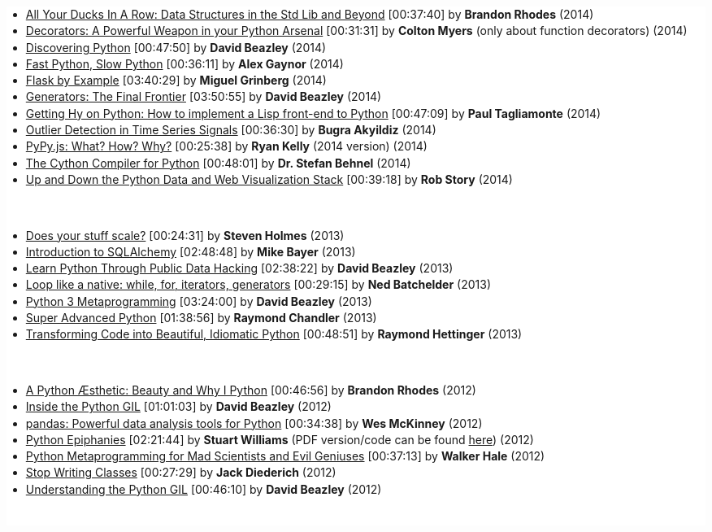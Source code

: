 * [All Your Ducks In A Row: Data Structures in the Std Lib and Beyond](https://www.youtube.com/watch?v=fYlnfvKVDoM) [00:37:40] by **Brandon Rhodes** (2014)
* [Decorators: A Powerful Weapon in your Python Arsenal](https://www.youtube.com/watch?v=9oyr0mocZTg) [00:31:31] by **Colton Myers** (only about function decorators) (2014)
* [Discovering Python](https://www.youtube.com/watch?v=RZ4Sn-Y7AP8) [00:47:50] by **David Beazley** (2014)
* [Fast Python, Slow Python](https://www.youtube.com/watch?v=7eeEf_rAJds) [00:36:11] by **Alex Gaynor** (2014)
* [Flask by Example](https://www.youtube.com/watch?v=FGrIyBDQLPg) [03:40:29] by **Miguel Grinberg** (2014)
* [Generators: The Final Frontier](https://www.youtube.com/watch?v=D1twn9kLmYg) [03:50:55] by **David Beazley** (2014)
* [Getting Hy on Python: How to implement a Lisp front-end to Python](https://www.youtube.com/watch?v=AmMaN1AokTI) [00:47:09] by **Paul Tagliamonte** (2014)
* [Outlier Detection in Time Series Signals](https://www.youtube.com/watch?v=t4zEeujVht8) [00:36:30] by **Bugra Akyildiz** (2014)
* [PyPy.js: What? How? Why?](https://www.youtube.com/watch?v=8C9q94F6Uqo) [00:25:38] by **Ryan Kelly** (2014 version) (2014)
* [The Cython Compiler for Python](https://www.youtube.com/watch?v=ZHpkLX2VFMU) [00:48:01] by **Dr. Stefan Behnel** (2014)
* [Up and Down the Python Data and Web Visualization Stack](https://www.youtube.com/watch?v=kmy-sfm3cC8) [00:39:18] by **Rob Story** (2014)
<br>

* [Does your stuff scale?](https://www.youtube.com/watch?v=LguTqd6CtOw) [00:24:31] by **Steven Holmes** (2013)
* [Introduction to SQLAlchemy](https://youtu.be/woKYyhLCcnU) [02:48:48] by **Mike Bayer** (2013)
* [Learn Python Through Public Data Hacking](https://www.youtube.com/watch?v=RrPZza_vZ3w) [02:38:22] by **David Beazley** (2013)
* [Loop like a native: while, for, iterators, generators](https://www.youtube.com/watch?v=EnSu9hHGq5o) [00:29:15] by **Ned Batchelder** (2013)
* [Python 3 Metaprogramming](https://www.youtube.com/watch?v=sPiWg5jSoZI) [03:24:00] by **David Beazley** (2013)
* [Super Advanced Python](https://www.youtube.com/watch?v=u2KZJzoz-qI) [01:38:56] by **Raymond Chandler** (2013)
* [Transforming Code into Beautiful, Idiomatic Python](https://www.youtube.com/watch?v=OSGv2VnC0go) [00:48:51] by **Raymond Hettinger** (2013)
<br>

* [A Python Æsthetic: Beauty and Why I Python](https://www.youtube.com/watch?v=x-kB2o8sd5c) [00:46:56] by **Brandon Rhodes** (2012)
* [Inside the Python GIL](https://www.youtube.com/watch?v=ph374fJqFPE) [01:01:03] by **David Beazley** (2012)
* [pandas: Powerful data analysis tools for Python](https://www.youtube.com/watch?v=qbYYamU42Sw) [00:34:38] by **Wes McKinney** (2012)
* [Python Epiphanies](https://www.youtube.com/watch?v=Pi9NpxAvYSs) [02:21:44] by **Stuart Williams** (PDF version/code can be found [here](http://swilliams.ca/Python-Epiphanies.pdf)) (2012)
* [Python Metaprogramming for Mad Scientists and Evil Geniuses](https://www.youtube.com/watch?v=Adr_QuDZxuM) [00:37:13] by **Walker Hale** (2012)
* [Stop Writing Classes](https://pyvideo.org/pycon-us-2012/stop-writing-classes.html) [00:27:29] by **Jack Diederich** (2012)
* [Understanding the Python GIL](https://www.youtube.com/watch?v=Obt-vMVdM8s) [00:46:10] by **David Beazley** (2012)
<br>
